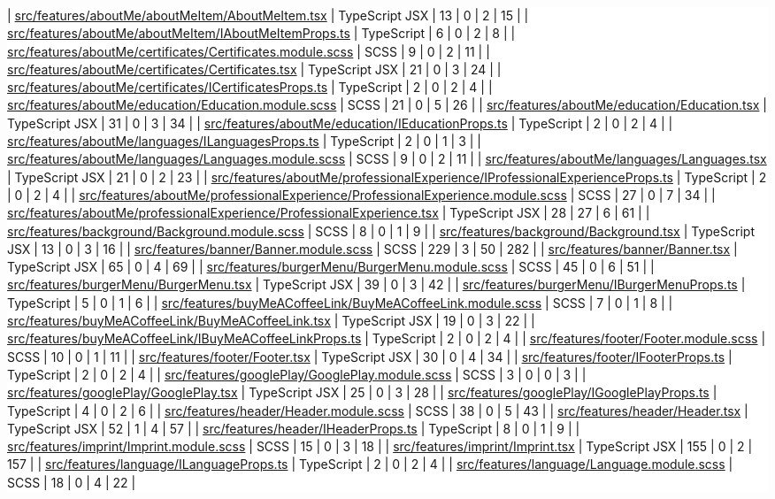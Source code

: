 | [src/features/aboutMe/aboutMeItem/AboutMeItem.tsx](/src/features/aboutMe/aboutMeItem/AboutMeItem.tsx) | TypeScript JSX | 13 | 0 | 2 | 15 |
| [src/features/aboutMe/aboutMeItem/IAboutMeItemProps.ts](/src/features/aboutMe/aboutMeItem/IAboutMeItemProps.ts) | TypeScript | 6 | 0 | 2 | 8 |
| [src/features/aboutMe/certificates/Certificates.module.scss](/src/features/aboutMe/certificates/Certificates.module.scss) | SCSS | 9 | 0 | 2 | 11 |
| [src/features/aboutMe/certificates/Certificates.tsx](/src/features/aboutMe/certificates/Certificates.tsx) | TypeScript JSX | 21 | 0 | 3 | 24 |
| [src/features/aboutMe/certificates/ICertificatesProps.ts](/src/features/aboutMe/certificates/ICertificatesProps.ts) | TypeScript | 2 | 0 | 2 | 4 |
| [src/features/aboutMe/education/Education.module.scss](/src/features/aboutMe/education/Education.module.scss) | SCSS | 21 | 0 | 5 | 26 |
| [src/features/aboutMe/education/Education.tsx](/src/features/aboutMe/education/Education.tsx) | TypeScript JSX | 31 | 0 | 3 | 34 |
| [src/features/aboutMe/education/IEducationProps.ts](/src/features/aboutMe/education/IEducationProps.ts) | TypeScript | 2 | 0 | 2 | 4 |
| [src/features/aboutMe/languages/ILanguagesProps.ts](/src/features/aboutMe/languages/ILanguagesProps.ts) | TypeScript | 2 | 0 | 1 | 3 |
| [src/features/aboutMe/languages/Languages.module.scss](/src/features/aboutMe/languages/Languages.module.scss) | SCSS | 9 | 0 | 2 | 11 |
| [src/features/aboutMe/languages/Languages.tsx](/src/features/aboutMe/languages/Languages.tsx) | TypeScript JSX | 21 | 0 | 2 | 23 |
| [src/features/aboutMe/professionalExperience/IProfessionalExperienceProps.ts](/src/features/aboutMe/professionalExperience/IProfessionalExperienceProps.ts) | TypeScript | 2 | 0 | 2 | 4 |
| [src/features/aboutMe/professionalExperience/ProfessionalExperience.module.scss](/src/features/aboutMe/professionalExperience/ProfessionalExperience.module.scss) | SCSS | 27 | 0 | 7 | 34 |
| [src/features/aboutMe/professionalExperience/ProfessionalExperience.tsx](/src/features/aboutMe/professionalExperience/ProfessionalExperience.tsx) | TypeScript JSX | 28 | 27 | 6 | 61 |
| [src/features/background/Background.module.scss](/src/features/background/Background.module.scss) | SCSS | 8 | 0 | 1 | 9 |
| [src/features/background/Background.tsx](/src/features/background/Background.tsx) | TypeScript JSX | 13 | 0 | 3 | 16 |
| [src/features/banner/Banner.module.scss](/src/features/banner/Banner.module.scss) | SCSS | 229 | 3 | 50 | 282 |
| [src/features/banner/Banner.tsx](/src/features/banner/Banner.tsx) | TypeScript JSX | 65 | 0 | 4 | 69 |
| [src/features/burgerMenu/BurgerMenu.module.scss](/src/features/burgerMenu/BurgerMenu.module.scss) | SCSS | 45 | 0 | 6 | 51 |
| [src/features/burgerMenu/BurgerMenu.tsx](/src/features/burgerMenu/BurgerMenu.tsx) | TypeScript JSX | 39 | 0 | 3 | 42 |
| [src/features/burgerMenu/IBurgerMenuProps.ts](/src/features/burgerMenu/IBurgerMenuProps.ts) | TypeScript | 5 | 0 | 1 | 6 |
| [src/features/buyMeACoffeeLink/BuyMeACoffeeLink.module.scss](/src/features/buyMeACoffeeLink/BuyMeACoffeeLink.module.scss) | SCSS | 7 | 0 | 1 | 8 |
| [src/features/buyMeACoffeeLink/BuyMeACoffeeLink.tsx](/src/features/buyMeACoffeeLink/BuyMeACoffeeLink.tsx) | TypeScript JSX | 19 | 0 | 3 | 22 |
| [src/features/buyMeACoffeeLink/IBuyMeACoffeeLinkProps.ts](/src/features/buyMeACoffeeLink/IBuyMeACoffeeLinkProps.ts) | TypeScript | 2 | 0 | 2 | 4 |
| [src/features/footer/Footer.module.scss](/src/features/footer/Footer.module.scss) | SCSS | 10 | 0 | 1 | 11 |
| [src/features/footer/Footer.tsx](/src/features/footer/Footer.tsx) | TypeScript JSX | 30 | 0 | 4 | 34 |
| [src/features/footer/IFooterProps.ts](/src/features/footer/IFooterProps.ts) | TypeScript | 2 | 0 | 2 | 4 |
| [src/features/googlePlay/GooglePlay.module.scss](/src/features/googlePlay/GooglePlay.module.scss) | SCSS | 3 | 0 | 0 | 3 |
| [src/features/googlePlay/GooglePlay.tsx](/src/features/googlePlay/GooglePlay.tsx) | TypeScript JSX | 25 | 0 | 3 | 28 |
| [src/features/googlePlay/IGooglePlayProps.ts](/src/features/googlePlay/IGooglePlayProps.ts) | TypeScript | 4 | 0 | 2 | 6 |
| [src/features/header/Header.module.scss](/src/features/header/Header.module.scss) | SCSS | 38 | 0 | 5 | 43 |
| [src/features/header/Header.tsx](/src/features/header/Header.tsx) | TypeScript JSX | 52 | 1 | 4 | 57 |
| [src/features/header/IHeaderProps.ts](/src/features/header/IHeaderProps.ts) | TypeScript | 8 | 0 | 1 | 9 |
| [src/features/imprint/Imprint.module.scss](/src/features/imprint/Imprint.module.scss) | SCSS | 15 | 0 | 3 | 18 |
| [src/features/imprint/Imprint.tsx](/src/features/imprint/Imprint.tsx) | TypeScript JSX | 155 | 0 | 2 | 157 |
| [src/features/language/ILanguageProps.ts](/src/features/language/ILanguageProps.ts) | TypeScript | 2 | 0 | 2 | 4 |
| [src/features/language/Language.module.scss](/src/features/language/Language.module.scss) | SCSS | 18 | 0 | 4 | 22 |